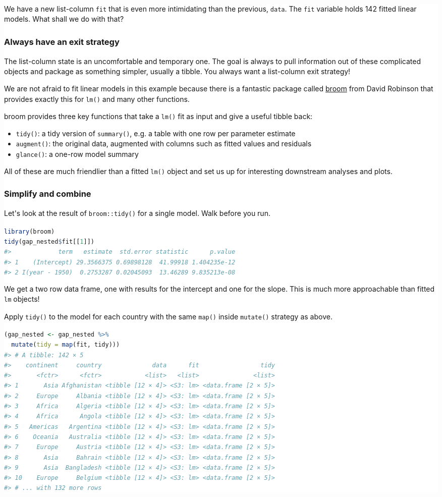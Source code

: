 We have a new list-column `fit` that is even more intimidating than the previous, `data`. The `fit` variable holds 142 fitted linear models. What shall we do with that?

### Always have an exit strategy

The list-column state is an uncomfortable and temporary one. The goal is always to pull information out of these complicated objects and package as something simpler, usually a tibble. You always want a list-column exit strategy!

We are not afraid to fit linear models in this example because there is a fantastic package called [broom](https://github.com/dgrtwo/broom) from David Robinson that provides exactly this for `lm()` and many other functions.

broom provides three key functions that take a `lm()` fit as input and give a useful tibble back:

  * `tidy()`: a tidy version of `summary()`, e.g. a table with one row per parameter estimate
  * `augment()`: the original data, augmented with columns such as fitted values and residuals
  * `glance()`: a one-row model summary
  
All of these are much friendlier than a fitted `lm()` object and set us up for interesting downstream analyses and plots.

### Simplify and combine

Let's look at the result of `broom::tidy()` for a single model. Walk before you run.


```r
library(broom)
tidy(gap_nested$fit[[1]])
#>             term   estimate  std.error statistic      p.value
#> 1    (Intercept) 29.3566375 0.69898128  41.99918 1.404235e-12
#> 2 I(year - 1950)  0.2753287 0.02045093  13.46289 9.835213e-08
```

We get a two row data frame, one with results for the intercept and one for the slope. This is much more approachable than fitted `lm` objects!

Apply `tidy()` to the model for each country with the same `map()` inside `mutate()` strategy as above.


```r
(gap_nested <- gap_nested %>% 
  mutate(tidy = map(fit, tidy)))
#> # A tibble: 142 × 5
#>    continent     country              data      fit                 tidy
#>       <fctr>      <fctr>            <list>   <list>               <list>
#> 1       Asia Afghanistan <tibble [12 × 4]> <S3: lm> <data.frame [2 × 5]>
#> 2     Europe     Albania <tibble [12 × 4]> <S3: lm> <data.frame [2 × 5]>
#> 3     Africa     Algeria <tibble [12 × 4]> <S3: lm> <data.frame [2 × 5]>
#> 4     Africa      Angola <tibble [12 × 4]> <S3: lm> <data.frame [2 × 5]>
#> 5   Americas   Argentina <tibble [12 × 4]> <S3: lm> <data.frame [2 × 5]>
#> 6    Oceania   Australia <tibble [12 × 4]> <S3: lm> <data.frame [2 × 5]>
#> 7     Europe     Austria <tibble [12 × 4]> <S3: lm> <data.frame [2 × 5]>
#> 8       Asia     Bahrain <tibble [12 × 4]> <S3: lm> <data.frame [2 × 5]>
#> 9       Asia  Bangladesh <tibble [12 × 4]> <S3: lm> <data.frame [2 × 5]>
#> 10    Europe     Belgium <tibble [12 × 4]> <S3: lm> <data.frame [2 × 5]>
#> # ... with 132 more rows
```
